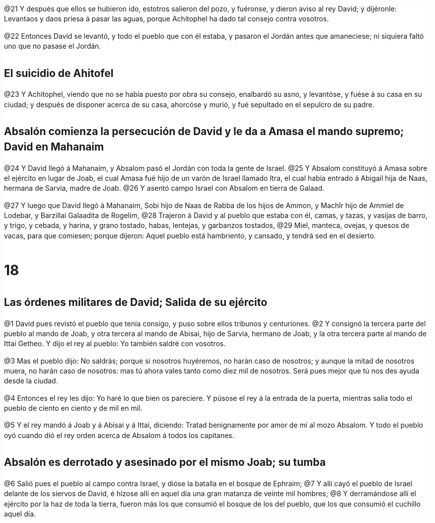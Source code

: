 @21 Y después que ellos se hubieron ido, estotros salieron del pozo, y fuéronse, y dieron aviso al rey David; y dijéronle: Levantaos y daos priesa á pasar las aguas, porque Achitophel ha dado tal consejo contra vosotros.

@22 Entonces David se levantó, y todo el pueblo que con él estaba, y pasaron el Jordán antes que amaneciese; ni siquiera faltó uno que no pasase el Jordán.

## El suicidio de Ahitofel
@23 Y Achitophel, viendo que no se había puesto por obra su consejo, enalbardó su asno, y levantóse, y fuése á su casa en su ciudad; y después de disponer acerca de su casa, ahorcóse y murió, y fué sepultado en el sepulcro de su padre.

## Absalón comienza la persecución de David y le da a Amasa el mando supremo; David en Mahanaim
@24 Y David llegó á Mahanaim, y Absalom pasó el Jordán con toda la gente de Israel. 
@25 Y Absalom constituyó á Amasa sobre el ejército en lugar de Joab, el cual Amasa fué hijo de un varón de Israel llamado Itra, el cual había entrado á Abigail hija de Naas, hermana de Sarvia, madre de Joab. 
@26 Y asentó campo Israel con Absalom en tierra de Galaad.

@27 Y luego que David llegó á Mahanaim, Sobi hijo de Naas de Rabba de los hijos de Ammon, y Machîr hijo de Ammiel de Lodebar, y Barzillai Galaadita de Rogelim, 
@28 Trajeron á David y al pueblo que estaba con él, camas, y tazas, y vasijas de barro, y trigo, y cebada, y harina, y grano tostado, habas, lentejas, y garbanzos tostados, 
@29 Miel, manteca, ovejas, y quesos de vacas, para que comiesen; porque dijeron: Aquel pueblo está hambriento, y cansado, y tendrá sed en el desierto. 

# 18 
## Las órdenes militares de David; Salida de su ejército
@1 David pues revistó el pueblo que tenía consigo, y puso sobre ellos tribunos y centuriones. 
@2 Y consignó la tercera parte del pueblo al mando de Joab, y otra tercera al mando de Abisai, hijo de Sarvia, hermano de Joab, y la otra tercera parte al mando de Ittai Getheo. Y dijo el rey al pueblo: Yo también saldré con vosotros.

@3 Mas el pueblo dijo: No saldrás; porque si nosotros huyéremos, no harán caso de nosotros; y aunque la mitad de nosotros muera, no harán caso de nosotros: mas tú ahora vales tanto como diez mil de nosotros. Será pues mejor que tú nos des ayuda desde la ciudad.

@4 Entonces el rey les dijo: Yo haré lo que bien os pareciere. Y púsose el rey á la entrada de la puerta, mientras salía todo el pueblo de ciento en ciento y de mil en mil.

@5 Y el rey mandó á Joab y á Abisai y á Ittai, diciendo: Tratad benignamente por amor de mí al mozo Absalom. Y todo el pueblo oyó cuando dió el rey orden acerca de Absalom á todos los capitanes.

## Absalón es derrotado y asesinado por el mismo Joab; su tumba
@6 Salió pues el pueblo al campo contra Israel, y dióse la batalla en el bosque de Ephraim; 
@7 Y allí cayó el pueblo de Israel delante de los siervos de David, é hízose allí en aquel día una gran matanza de veinte mil hombres; 
@8 Y derramándose allí el ejército por la haz de toda la tierra, fueron más los que consumió el bosque de los del pueblo, que los que consumió el cuchillo aquel día.
